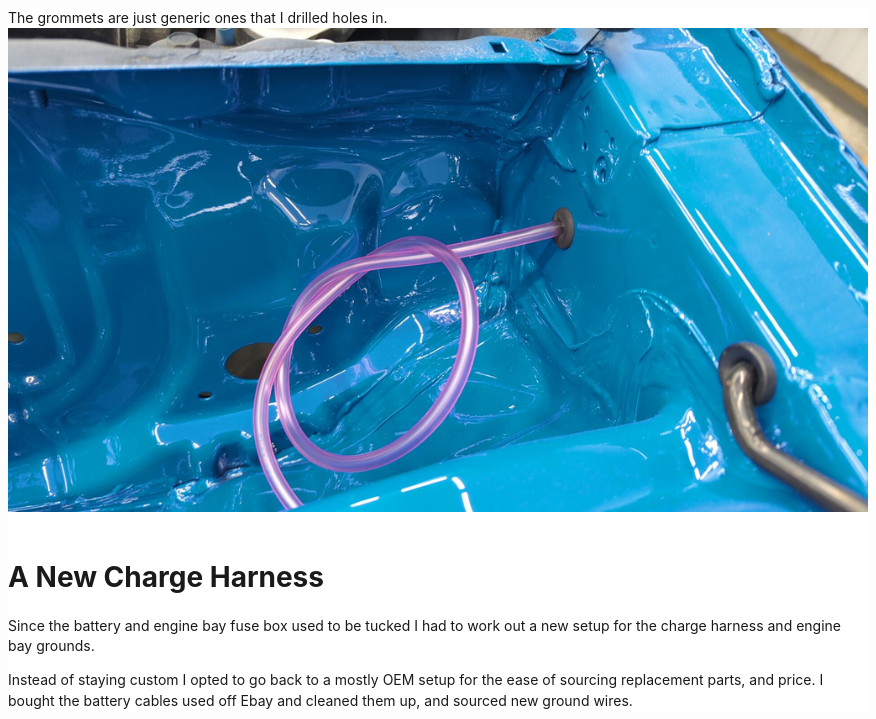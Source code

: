 The grommets are just generic ones that I drilled holes in.
![](images/49.jpg)

# A New Charge Harness

Since the battery and engine bay fuse box used to be tucked I had to work out a new setup for the charge harness and engine bay grounds.

Instead of staying custom I opted to go back to a mostly OEM setup for the ease of sourcing replacement parts, and price. I bought the battery cables used off Ebay and cleaned them up, and sourced new ground wires.